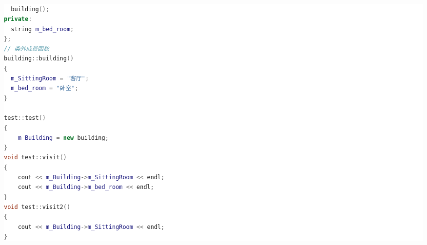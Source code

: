 ```cpp
  building();
private:
  string m_bed_room;
};
// 类外成员函数
building::building()
{
  m_SittingRoom = "客厅";
  m_bed_room = "卧室";
}

test::test()
{
    m_Building = new building;
}
void test::visit()
{
    cout << m_Building->m_SittingRoom << endl;
    cout << m_Building->m_bed_room << endl;
}
void test::visit2()
{
    cout << m_Building->m_SittingRoom << endl;
}
```





